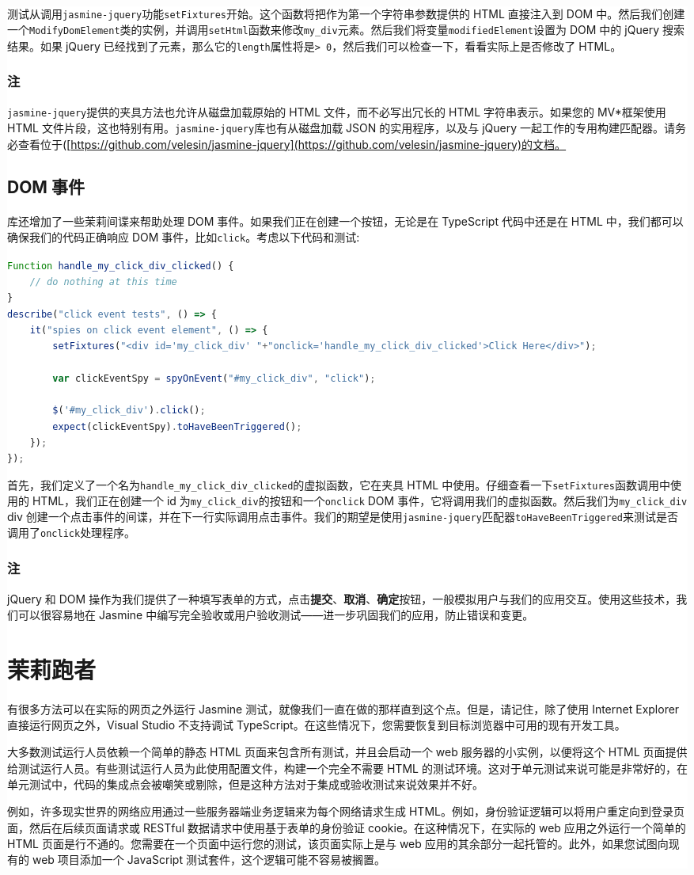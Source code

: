 测试从调用`jasmine-jquery`功能`setFixtures`开始。这个函数将把作为第一个字符串参数提供的 HTML 直接注入到 DOM 中。然后我们创建一个`ModifyDomElement`类的实例，并调用`setHtml`函数来修改`my_div`元素。然后我们将变量`modifiedElement`设置为 DOM 中的 jQuery 搜索结果。如果 jQuery 已经找到了元素，那么它的`length`属性将是`> 0`，然后我们可以检查一下，看看实际上是否修改了 HTML。

### 注

`jasmine-jquery`提供的夹具方法也允许从磁盘加载原始的 HTML 文件，而不必写出冗长的 HTML 字符串表示。如果您的 MV*框架使用 HTML 文件片段，这也特别有用。`jasmine-jquery`库也有从磁盘加载 JSON 的实用程序，以及与 jQuery 一起工作的专用构建匹配器。请务必查看位于([https://github.com/velesin/jasmine-jquery](https://github.com/velesin/jasmine-jquery)的文档。

## DOM 事件

库还增加了一些茉莉间谍来帮助处理 DOM 事件。如果我们正在创建一个按钮，无论是在 TypeScript 代码中还是在 HTML 中，我们都可以确保我们的代码正确响应 DOM 事件，比如`click`。考虑以下代码和测试:

```js
Function handle_my_click_div_clicked() {
    // do nothing at this time
}
describe("click event tests", () => {
    it("spies on click event element", () => {
        setFixtures("<div id='my_click_div' "+"onclick='handle_my_click_div_clicked'>Click Here</div>");

        var clickEventSpy = spyOnEvent("#my_click_div", "click");

        $('#my_click_div').click();
        expect(clickEventSpy).toHaveBeenTriggered();
    });
});
```

首先，我们定义了一个名为`handle_my_click_div_clicked`的虚拟函数，它在夹具 HTML 中使用。仔细查看一下`setFixtures`函数调用中使用的 HTML，我们正在创建一个 id 为`my_click_div`的按钮和一个`onclick` DOM 事件，它将调用我们的虚拟函数。然后我们为`my_click_div` div 创建一个点击事件的间谍，并在下一行实际调用点击事件。我们的期望是使用`jasmine-jquery`匹配器`toHaveBeenTriggered`来测试是否调用了`onclick`处理程序。

### 注

jQuery 和 DOM 操作为我们提供了一种填写表单的方式，点击**提交**、**取消**、**确定**按钮，一般模拟用户与我们的应用交互。使用这些技术，我们可以很容易地在 Jasmine 中编写完全验收或用户验收测试——进一步巩固我们的应用，防止错误和变更。

# 茉莉跑者

有很多方法可以在实际的网页之外运行 Jasmine 测试，就像我们一直在做的那样直到这个点。但是，请记住，除了使用 Internet Explorer 直接运行网页之外，Visual Studio 不支持调试 TypeScript。在这些情况下，您需要恢复到目标浏览器中可用的现有开发工具。

大多数测试运行人员依赖一个简单的静态 HTML 页面来包含所有测试，并且会启动一个 web 服务器的小实例，以便将这个 HTML 页面提供给测试运行人员。有些测试运行人员为此使用配置文件，构建一个完全不需要 HTML 的测试环境。这对于单元测试来说可能是非常好的，在单元测试中，代码的集成点会被嘲笑或剔除，但是这种方法对于集成或验收测试来说效果并不好。

例如，许多现实世界的网络应用通过一些服务器端业务逻辑来为每个网络请求生成 HTML。例如，身份验证逻辑可以将用户重定向到登录页面，然后在后续页面请求或 RESTful 数据请求中使用基于表单的身份验证 cookie。在这种情况下，在实际的 web 应用之外运行一个简单的 HTML 页面是行不通的。您需要在一个页面中运行您的测试，该页面实际上是与 web 应用的其余部分一起托管的。此外，如果您试图向现有的 web 项目添加一个 JavaScript 测试套件，这个逻辑可能不容易被搁置。
